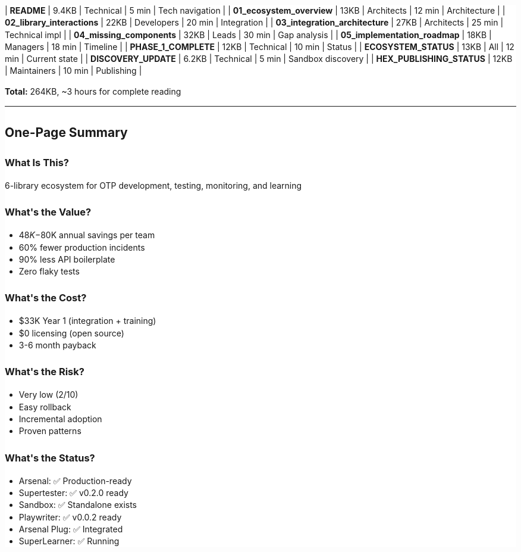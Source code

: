 | **README** | 9.4KB | Technical | 5 min | Tech navigation |
| **01_ecosystem_overview** | 13KB | Architects | 12 min | Architecture |
| **02_library_interactions** | 22KB | Developers | 20 min | Integration |
| **03_integration_architecture** | 27KB | Architects | 25 min | Technical impl |
| **04_missing_components** | 32KB | Leads | 30 min | Gap analysis |
| **05_implementation_roadmap** | 18KB | Managers | 18 min | Timeline |
| **PHASE_1_COMPLETE** | 12KB | Technical | 10 min | Status |
| **ECOSYSTEM_STATUS** | 13KB | All | 12 min | Current state |
| **DISCOVERY_UPDATE** | 6.2KB | Technical | 5 min | Sandbox discovery |
| **HEX_PUBLISHING_STATUS** | 12KB | Maintainers | 10 min | Publishing |

**Total:** 264KB, ~3 hours for complete reading

---

## One-Page Summary

### What Is This?
6-library ecosystem for OTP development, testing, monitoring, and learning

### What's the Value?
- $48K-$80K annual savings per team
- 60% fewer production incidents
- 90% less API boilerplate
- Zero flaky tests

### What's the Cost?
- $33K Year 1 (integration + training)
- $0 licensing (open source)
- 3-6 month payback

### What's the Risk?
- Very low (2/10)
- Easy rollback
- Incremental adoption
- Proven patterns

### What's the Status?
- Arsenal: ✅ Production-ready
- Supertester: ✅ v0.2.0 ready
- Sandbox: ✅ Standalone exists
- Playwriter: ✅ v0.0.2 ready
- Arsenal Plug: ✅ Integrated
- SuperLearner: ✅ Running
